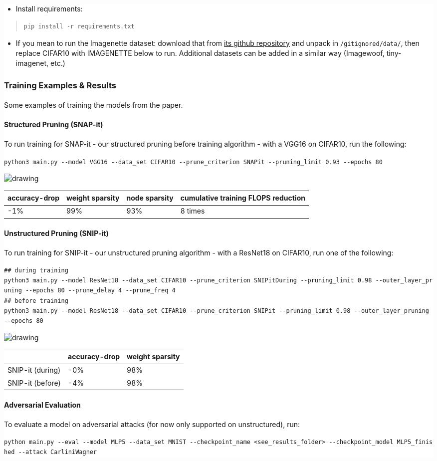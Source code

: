 - Install requirements:

> `pip install -r requirements.txt`

- If you mean to run the Imagenette dataset: download that from [its github repository](https://github.com/fastai/imagenette) and unpack in `/gitignored/data/`, then replace CIFAR10 with IMAGENETTE below to run. Additional datasets can be added in a similar way (Imagewoof, tiny-imagenet, etc.)

### Training Examples & Results

Some examples of training the models from the paper.

#### Structured Pruning (SNAP-it)

To run training for SNAP-it - our structured pruning before training algorithm - with a VGG16 on CIFAR10, run the following:

```train
python3 main.py --model VGG16 --data_set CIFAR10 --prune_criterion SNAPit --pruning_limit 0.93 --epochs 80
```

<img src="./pictures/__structured-VGG16-CIFAR10_acc_node_sparse.png" alt="drawing" width="500"/>

| accuracy-drop | weight sparsity | node sparsity | cumulative training FLOPS reduction |
|---------------|-----------------|---------------|-------------------------------------|
| -1%           | 99%             | 93%           | 8 times                             |

#### Unstructured Pruning (SNIP-it)

To run training for SNIP-it - our unstructured pruning algorithm - with a ResNet18 on CIFAR10, run one of the following:

```train
## during training
python3 main.py --model ResNet18 --data_set CIFAR10 --prune_criterion SNIPitDuring --pruning_limit 0.98 --outer_layer_pruning --epochs 80 --prune_delay 4 --prune_freq 4
## before training
python3 main.py --model ResNet18 --data_set CIFAR10 --prune_criterion SNIPit --pruning_limit 0.98 --outer_layer_pruning --epochs 80 
```
<img src="./pictures/__unstructured-ResNet18-CIFAR10_acc_weight_sparse.png" alt="drawing" width="400"/>

|                  | accuracy-drop | weight sparsity |
|------------------|---------------|-----------------|
| SNIP-it (during) | -0%           | 98%             |
| SNIP-it (before) | -4%           | 98%             |

#### Adversarial Evaluation

To evaluate a model on adversarial attacks (for now only supported on unstructured), run:

```eval
python main.py --eval --model MLP5 --data_set MNIST --checkpoint_name <see_results_folder> --checkpoint_model MLP5_finished --attack CarliniWagner
```
